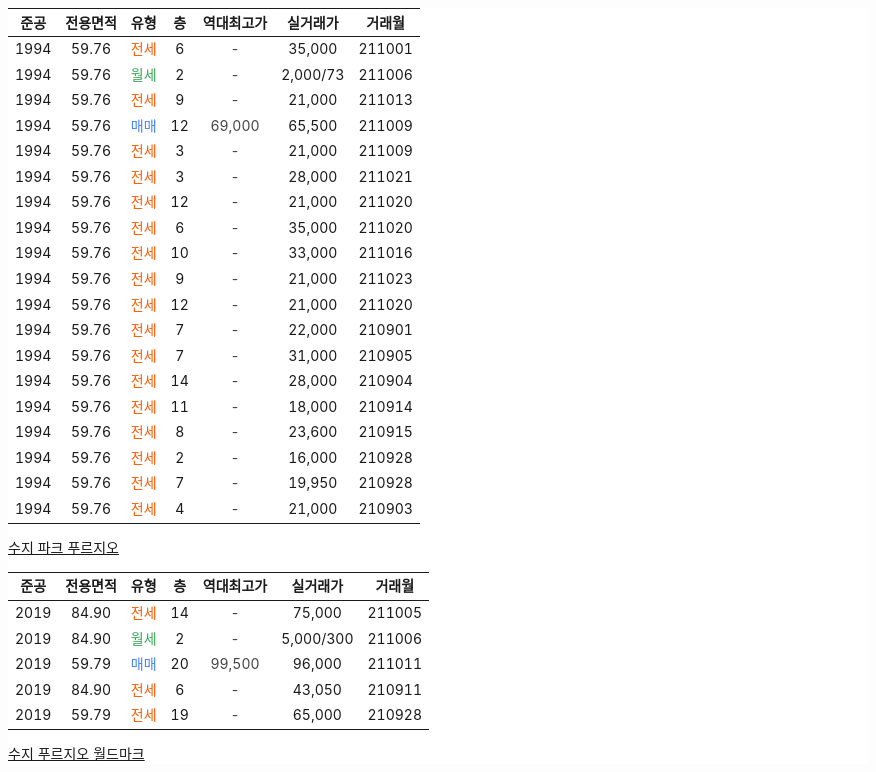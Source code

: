 |준공|전용면적|유형|층|역대최고가|실거래가|거래월|
|:---:|:---:|:---:|:---:|:---:|:---:|:---:|
|1994|59.76|<span style="color:#ff5a00">전세</span>|6|<span style="color:#444444">-</span>|35,000|211001|
|1994|59.76|<span style="color:#34a853">월세</span>|2|<span style="color:#444444">-</span>|2,000/73|211006|
|1994|59.76|<span style="color:#ff5a00">전세</span>|9|<span style="color:#444444">-</span>|21,000|211013|
|1994|59.76|<span style="color:#4285f3">매매</span>|12|<span style="color:#444444">69,000</span>|65,500|211009|
|1994|59.76|<span style="color:#ff5a00">전세</span>|3|<span style="color:#444444">-</span>|21,000|211009|
|1994|59.76|<span style="color:#ff5a00">전세</span>|3|<span style="color:#444444">-</span>|28,000|211021|
|1994|59.76|<span style="color:#ff5a00">전세</span>|12|<span style="color:#444444">-</span>|21,000|211020|
|1994|59.76|<span style="color:#ff5a00">전세</span>|6|<span style="color:#444444">-</span>|35,000|211020|
|1994|59.76|<span style="color:#ff5a00">전세</span>|10|<span style="color:#444444">-</span>|33,000|211016|
|1994|59.76|<span style="color:#ff5a00">전세</span>|9|<span style="color:#444444">-</span>|21,000|211023|
|1994|59.76|<span style="color:#ff5a00">전세</span>|12|<span style="color:#444444">-</span>|21,000|211020|
|1994|59.76|<span style="color:#ff5a00">전세</span>|7|<span style="color:#444444">-</span>|22,000|210901|
|1994|59.76|<span style="color:#ff5a00">전세</span>|7|<span style="color:#444444">-</span>|31,000|210905|
|1994|59.76|<span style="color:#ff5a00">전세</span>|14|<span style="color:#444444">-</span>|28,000|210904|
|1994|59.76|<span style="color:#ff5a00">전세</span>|11|<span style="color:#444444">-</span>|18,000|210914|
|1994|59.76|<span style="color:#ff5a00">전세</span>|8|<span style="color:#444444">-</span>|23,600|210915|
|1994|59.76|<span style="color:#ff5a00">전세</span>|2|<span style="color:#444444">-</span>|16,000|210928|
|1994|59.76|<span style="color:#ff5a00">전세</span>|7|<span style="color:#444444">-</span>|19,950|210928|
|1994|59.76|<span style="color:#ff5a00">전세</span>|4|<span style="color:#444444">-</span>|21,000|210903|

[수지 파크 푸르지오](https://search.naver.com/search.naver?query=%EA%B2%BD%EA%B8%B0%EB%8F%84+%EC%9A%A9%EC%9D%B8%EC%8B%9C+%EC%88%98%EC%A7%80%EA%B5%AC+%ED%92%8D%EB%8D%95%EC%B2%9C%EB%8F%99+%EC%88%98%EC%A7%80+%ED%8C%8C%ED%81%AC+%ED%91%B8%EB%A5%B4%EC%A7%80%EC%98%A4)

|준공|전용면적|유형|층|역대최고가|실거래가|거래월|
|:---:|:---:|:---:|:---:|:---:|:---:|:---:|
|2019|84.90|<span style="color:#ff5a00">전세</span>|14|<span style="color:#444444">-</span>|75,000|211005|
|2019|84.90|<span style="color:#34a853">월세</span>|2|<span style="color:#444444">-</span>|5,000/300|211006|
|2019|59.79|<span style="color:#4285f3">매매</span>|20|<span style="color:#444444">99,500</span>|96,000|211011|
|2019|84.90|<span style="color:#ff5a00">전세</span>|6|<span style="color:#444444">-</span>|43,050|210911|
|2019|59.79|<span style="color:#ff5a00">전세</span>|19|<span style="color:#444444">-</span>|65,000|210928|

[수지 푸르지오 월드마크](https://search.naver.com/search.naver?query=%EA%B2%BD%EA%B8%B0%EB%8F%84+%EC%9A%A9%EC%9D%B8%EC%8B%9C+%EC%88%98%EC%A7%80%EA%B5%AC+%ED%92%8D%EB%8D%95%EC%B2%9C%EB%8F%99+%EC%88%98%EC%A7%80+%ED%91%B8%EB%A5%B4%EC%A7%80%EC%98%A4+%EC%9B%94%EB%93%9C%EB%A7%88%ED%81%AC)
